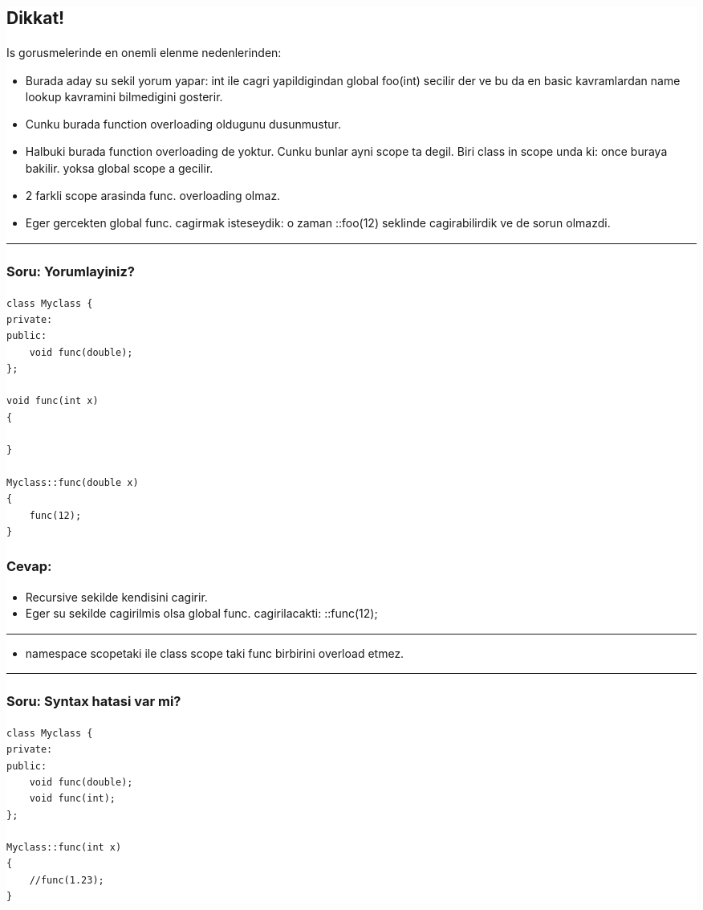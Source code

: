 ## Dikkat! 
Is gorusmelerinde en onemli elenme nedenlerinden:
+ Burada aday su sekil yorum yapar: int ile cagri yapildigindan global foo(int) secilir der ve bu da en basic kavramlardan name lookup kavramini bilmedigini gosterir. 
+ Cunku burada function overloading oldugunu dusunmustur. 
+ Halbuki burada function overloading de yoktur. Cunku bunlar ayni scope ta degil. 
  Biri class in scope unda ki: once buraya bakilir. yoksa global scope a gecilir.
+  2 farkli scope arasinda func. overloading olmaz.
    
+ Eger gercekten global func. cagirmak isteseydik:
  o zaman ::foo(12) seklinde cagirabilirdik ve de sorun olmazdi.  

********************************************************************

### Soru: Yorumlayiniz?
```
class Myclass {
private:
public:
	void func(double);	
};

void func(int x)
{
	
}

Myclass::func(double x)	
{
	func(12);
}
```

### Cevap: 
+ Recursive sekilde kendisini cagirir.
+ Eger su sekilde cagirilmis olsa global func. cagirilacakti:
  ::func(12);

********************************************************************

+ namespace scopetaki ile class scope taki func birbirini overload etmez.

********************************************************************

### Soru: Syntax hatasi var mi?
```
class Myclass {
private:
public:
	void func(double);	
	void func(int);	
};

Myclass::func(int x)	
{
	//func(1.23);
}
```
